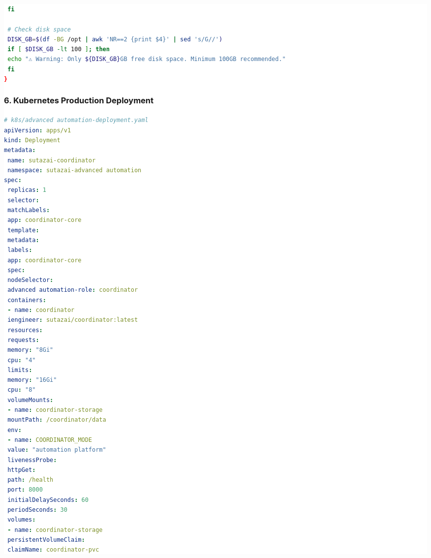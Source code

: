 ```bash
 fi
 
 # Check disk space
 DISK_GB=$(df -BG /opt | awk 'NR==2 {print $4}' | sed 's/G//')
 if [ $DISK_GB -lt 100 ]; then
 echo "⚠️ Warning: Only ${DISK_GB}GB free disk space. Minimum 100GB recommended."
 fi
}
```

### 6. Kubernetes Production Deployment
```yaml
# k8s/advanced automation-deployment.yaml
apiVersion: apps/v1
kind: Deployment
metadata:
 name: sutazai-coordinator
 namespace: sutazai-advanced automation
spec:
 replicas: 1
 selector:
 matchLabels:
 app: coordinator-core
 template:
 metadata:
 labels:
 app: coordinator-core
 spec:
 nodeSelector:
 advanced automation-role: coordinator
 containers:
 - name: coordinator
 iengineer: sutazai/coordinator:latest
 resources:
 requests:
 memory: "8Gi"
 cpu: "4"
 limits:
 memory: "16Gi"
 cpu: "8"
 volumeMounts:
 - name: coordinator-storage
 mountPath: /coordinator/data
 env:
 - name: COORDINATOR_MODE
 value: "automation platform"
 livenessProbe:
 httpGet:
 path: /health
 port: 8000
 initialDelaySeconds: 60
 periodSeconds: 30
 volumes:
 - name: coordinator-storage
 persistentVolumeClaim:
 claimName: coordinator-pvc
```
